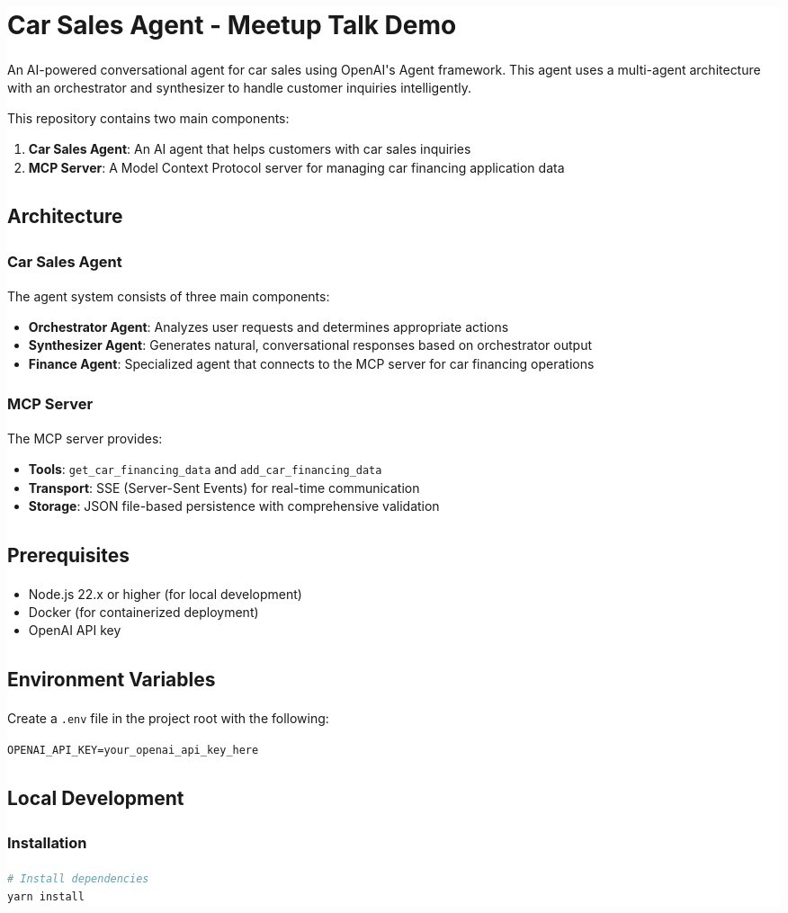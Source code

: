 # Car Sales Agent - Meetup Talk Demo

An AI-powered conversational agent for car sales using OpenAI's Agent framework. This agent uses a multi-agent architecture with an orchestrator and synthesizer to handle customer inquiries intelligently.

This repository contains two main components:

1. **Car Sales Agent**: An AI agent that helps customers with car sales inquiries
2. **MCP Server**: A Model Context Protocol server for managing car financing application data

## Architecture

### Car Sales Agent

The agent system consists of three main components:

- **Orchestrator Agent**: Analyzes user requests and determines appropriate actions
- **Synthesizer Agent**: Generates natural, conversational responses based on orchestrator output
- **Finance Agent**: Specialized agent that connects to the MCP server for car financing operations

### MCP Server

The MCP server provides:

- **Tools**: `get_car_financing_data` and `add_car_financing_data`
- **Transport**: SSE (Server-Sent Events) for real-time communication
- **Storage**: JSON file-based persistence with comprehensive validation

## Prerequisites

- Node.js 22.x or higher (for local development)
- Docker (for containerized deployment)
- OpenAI API key

## Environment Variables

Create a `.env` file in the project root with the following:

```env
OPENAI_API_KEY=your_openai_api_key_here
```

## Local Development

### Installation

```bash
# Install dependencies
yarn install
```
